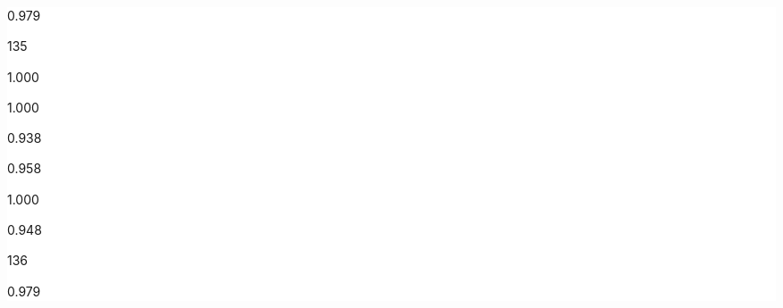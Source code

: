 <td style="text-align:right;">

0.979

</td>

</tr>

<tr>

<td style="text-align:right;">

135

</td>

<td style="text-align:right;">

1.000

</td>

<td style="text-align:right;">

1.000

</td>

<td style="text-align:right;">

0.938

</td>

<td style="text-align:right;">

0.958

</td>

<td style="text-align:right;">

1.000

</td>

<td style="text-align:right;">

0.948

</td>

</tr>

<tr>

<td style="text-align:right;">

136

</td>

<td style="text-align:right;">

0.979
